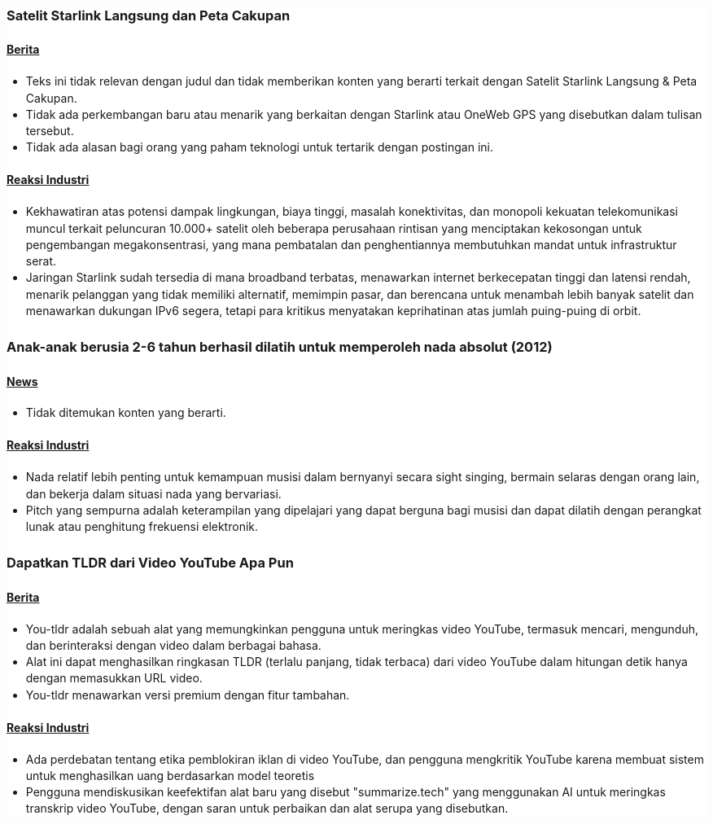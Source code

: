 ### Satelit Starlink Langsung dan Peta Cakupan

#### [Berita](https://satellitemap.space/)

- Teks ini tidak relevan dengan judul dan tidak memberikan konten yang berarti terkait dengan Satelit Starlink Langsung & Peta Cakupan.
- Tidak ada perkembangan baru atau menarik yang berkaitan dengan Starlink atau OneWeb GPS yang disebutkan dalam tulisan tersebut.
- Tidak ada alasan bagi orang yang paham teknologi untuk tertarik dengan postingan ini.

#### [Reaksi Industri](http://news.ycombinator.com/item?id=35749130)

- Kekhawatiran atas potensi dampak lingkungan, biaya tinggi, masalah konektivitas, dan monopoli kekuatan telekomunikasi muncul terkait peluncuran 10.000+ satelit oleh beberapa perusahaan rintisan yang menciptakan kekosongan untuk pengembangan megakonsentrasi, yang mana pembatalan dan penghentiannya membutuhkan mandat untuk infrastruktur serat.
- Jaringan Starlink sudah tersedia di mana broadband terbatas, menawarkan internet berkecepatan tinggi dan latensi rendah, menarik pelanggan yang tidak memiliki alternatif, memimpin pasar, dan berencana untuk menambah lebih banyak satelit dan menawarkan dukungan IPv6 segera, tetapi para kritikus menyatakan keprihatinan atas jumlah puing-puing di orbit.

### Anak-anak berusia 2-6 tahun berhasil dilatih untuk memperoleh nada absolut (2012)

#### [News](https://journals.sagepub.com/doi/abs/10.1177/0305735612463948)

- Tidak ditemukan konten yang berarti.

#### [Reaksi Industri](http://news.ycombinator.com/item?id=35753838)

- Nada relatif lebih penting untuk kemampuan musisi dalam bernyanyi secara sight singing, bermain selaras dengan orang lain, dan bekerja dalam situasi nada yang bervariasi.
- Pitch yang sempurna adalah keterampilan yang dipelajari yang dapat berguna bagi musisi dan dapat dilatih dengan perangkat lunak atau penghitung frekuensi elektronik.

### Dapatkan TLDR dari Video YouTube Apa Pun

#### [Berita](https://www.you-tldr.com/)

- You-tldr adalah sebuah alat yang memungkinkan pengguna untuk meringkas video YouTube, termasuk mencari, mengunduh, dan berinteraksi dengan video dalam berbagai bahasa.
- Alat ini dapat menghasilkan ringkasan TLDR (terlalu panjang, tidak terbaca) dari video YouTube dalam hitungan detik hanya dengan memasukkan URL video.
- You-tldr menawarkan versi premium dengan fitur tambahan.

#### [Reaksi Industri](http://news.ycombinator.com/item?id=35754793)

- Ada perdebatan tentang etika pemblokiran iklan di video YouTube, dan pengguna mengkritik YouTube karena membuat sistem untuk menghasilkan uang berdasarkan model teoretis
- Pengguna mendiskusikan keefektifan alat baru yang disebut "summarize.tech" yang menggunakan AI untuk meringkas transkrip video YouTube, dengan saran untuk perbaikan dan alat serupa yang disebutkan.
